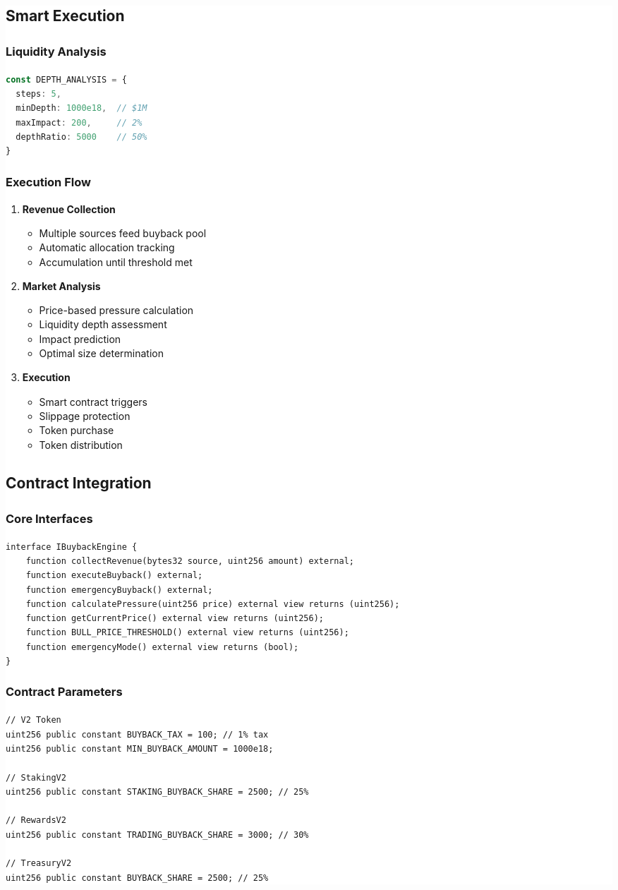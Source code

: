 ## Smart Execution

### Liquidity Analysis
```typescript
const DEPTH_ANALYSIS = {
  steps: 5,
  minDepth: 1000e18,  // $1M
  maxImpact: 200,     // 2%
  depthRatio: 5000    // 50%
}
```

### Execution Flow
1. **Revenue Collection**
   - Multiple sources feed buyback pool
   - Automatic allocation tracking
   - Accumulation until threshold met

2. **Market Analysis**
   - Price-based pressure calculation
   - Liquidity depth assessment
   - Impact prediction
   - Optimal size determination

3. **Execution**
   - Smart contract triggers
   - Slippage protection
   - Token purchase
   - Token distribution

## Contract Integration

### Core Interfaces
```solidity
interface IBuybackEngine {
    function collectRevenue(bytes32 source, uint256 amount) external;
    function executeBuyback() external;
    function emergencyBuyback() external;
    function calculatePressure(uint256 price) external view returns (uint256);
    function getCurrentPrice() external view returns (uint256);
    function BULL_PRICE_THRESHOLD() external view returns (uint256);
    function emergencyMode() external view returns (bool);
}
```

### Contract Parameters
```solidity
// V2 Token
uint256 public constant BUYBACK_TAX = 100; // 1% tax
uint256 public constant MIN_BUYBACK_AMOUNT = 1000e18;

// StakingV2
uint256 public constant STAKING_BUYBACK_SHARE = 2500; // 25%

// RewardsV2
uint256 public constant TRADING_BUYBACK_SHARE = 3000; // 30%

// TreasuryV2
uint256 public constant BUYBACK_SHARE = 2500; // 25%
```
